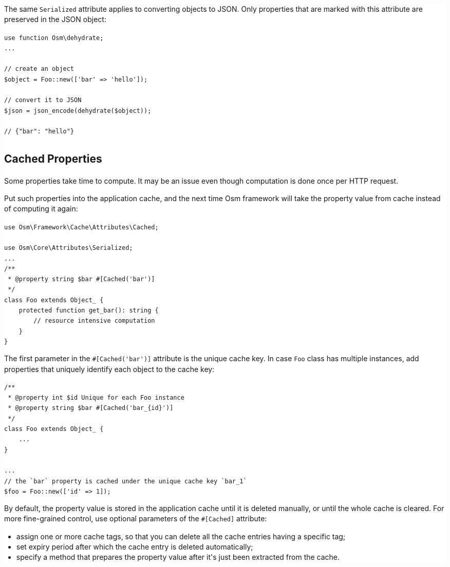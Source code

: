 The same `Serialized` attribute applies to converting objects to JSON. Only properties that are marked with this attribute are preserved in the JSON object:

    use function Osm\dehydrate;
    ...
    
    // create an object
    $object = Foo::new(['bar' => 'hello']);
    
    // convert it to JSON
    $json = json_encode(dehydrate($object));
    
    // {"bar": "hello"}

## Cached Properties

Some properties take time to compute. It may be an issue even though computation is done once per HTTP request.

Put such properties into the application cache, and the next time Osm framework will take the property value from cache instead of computing it again:

    use Osm\Framework\Cache\Attributes\Cached;
      
    use Osm\Core\Attributes\Serialized;
    ...
    /**
     * @property string $bar #[Cached('bar')]
     */
    class Foo extends Object_ {
        protected function get_bar(): string {
            // resource intensive computation 
        }
    }

The first parameter in the `#[Cached('bar')]` attribute is the unique cache key. In case `Foo` class has multiple instances, add properties that uniquely identify each object to the cache key:

    /**
     * @property int $id Unique for each Foo instance 
     * @property string $bar #[Cached('bar_{id}')]
     */
    class Foo extends Object_ {
        ...
    }
    
    ...
    // the `bar` property is cached under the unique cache key `bar_1`
    $foo = Foo::new(['id' => 1]);

By default, the property value is stored in the application cache until it is deleted manually, or until the whole cache is cleared. For more fine-grained control, use optional parameters of the `#[Cached]` attribute: 

* assign one or more cache tags, so that you can delete all the cache entries having a specific tag;
* set expiry period after which the cache entry is deleted automatically;
* specify a method that prepares the property value after it's just been extracted from the cache.
